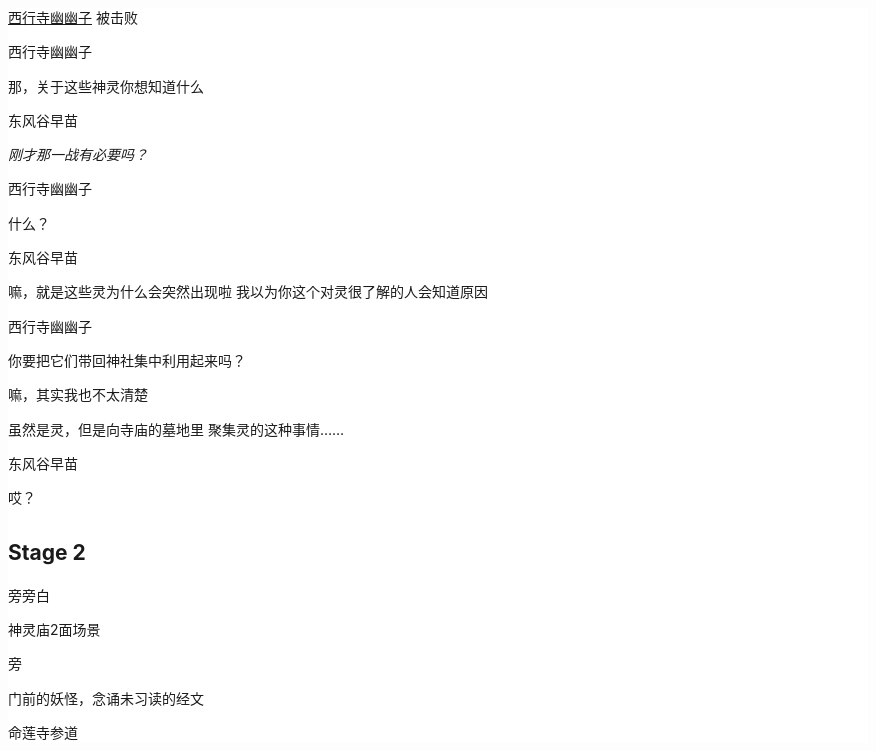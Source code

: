 
  
[西行寺幽幽子](./西行寺幽幽子.md) 被击败
  

  

[](./西行寺幽幽子.md)西行寺幽幽子
  
那，关于这些神灵你想知道什么
  


[](./东风谷早苗.md)东风谷早苗
  
 *刚才那一战有必要吗？* 
  


[](./西行寺幽幽子.md)西行寺幽幽子
  
什么？
  


[](./东风谷早苗.md)东风谷早苗
  
嘛，就是这些灵为什么会突然出现啦
我以为你这个对灵很了解的人会知道原因
  


[](./西行寺幽幽子.md)西行寺幽幽子
  
你要把它们带回神社集中利用起来吗？
  
  
嘛，其实我也不太清楚
  
  
虽然是灵，但是向寺庙的墓地里
聚集灵的这种事情……
  


[](./东风谷早苗.md)东风谷早苗
  
哎？
  


## Stage 2
旁旁白
  
[](./文件-神灵庙2面场景.png.md)  

神灵庙2面场景
  

  

旁
  
门前的妖怪，念诵未习读的经文
  



  
命莲寺参道
  